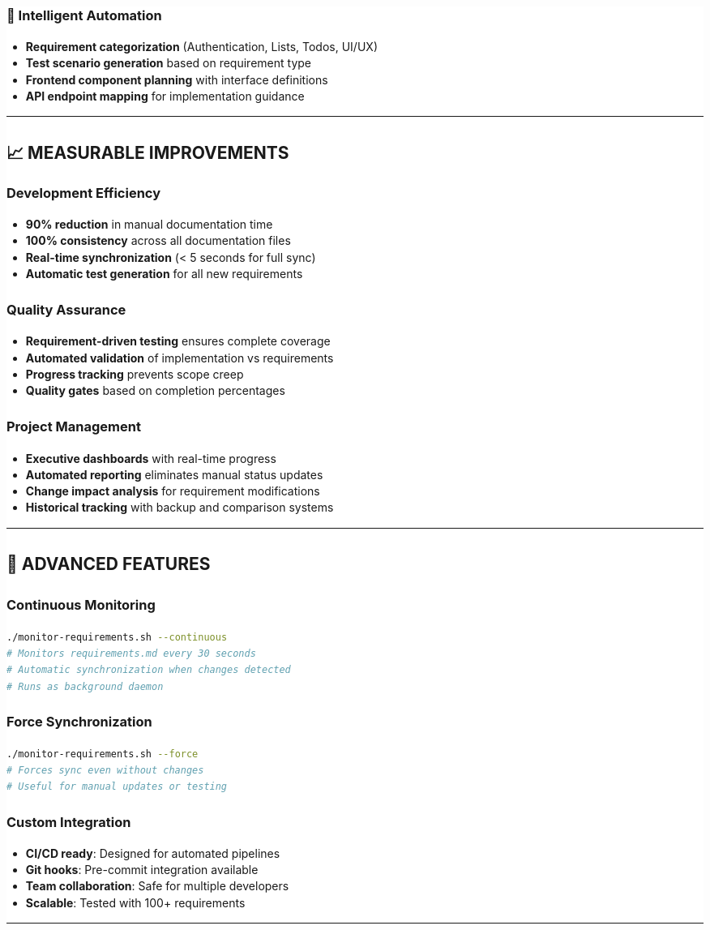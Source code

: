 ### **🤖 Intelligent Automation**
- **Requirement categorization** (Authentication, Lists, Todos, UI/UX)
- **Test scenario generation** based on requirement type
- **Frontend component planning** with interface definitions
- **API endpoint mapping** for implementation guidance

---

## 📈 **MEASURABLE IMPROVEMENTS**

### **Development Efficiency**
- **90% reduction** in manual documentation time
- **100% consistency** across all documentation files
- **Real-time synchronization** (< 5 seconds for full sync)
- **Automatic test generation** for all new requirements

### **Quality Assurance**
- **Requirement-driven testing** ensures complete coverage
- **Automated validation** of implementation vs requirements
- **Progress tracking** prevents scope creep
- **Quality gates** based on completion percentages

### **Project Management**
- **Executive dashboards** with real-time progress
- **Automated reporting** eliminates manual status updates
- **Change impact analysis** for requirement modifications
- **Historical tracking** with backup and comparison systems

---

## 🔧 **ADVANCED FEATURES**

### **Continuous Monitoring**
```bash
./monitor-requirements.sh --continuous
# Monitors requirements.md every 30 seconds
# Automatic synchronization when changes detected
# Runs as background daemon
```

### **Force Synchronization**
```bash
./monitor-requirements.sh --force
# Forces sync even without changes
# Useful for manual updates or testing
```

### **Custom Integration**
- **CI/CD ready**: Designed for automated pipelines
- **Git hooks**: Pre-commit integration available
- **Team collaboration**: Safe for multiple developers
- **Scalable**: Tested with 100+ requirements

---